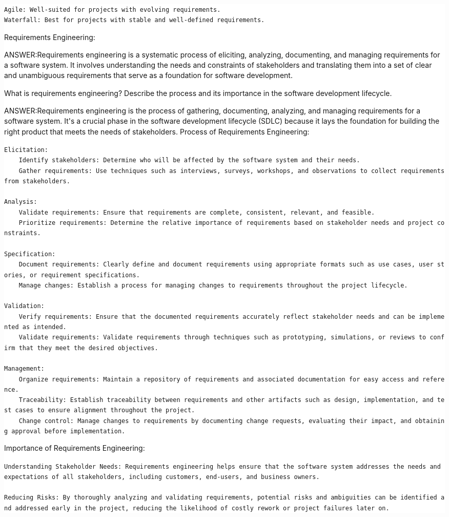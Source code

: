     Agile: Well-suited for projects with evolving requirements.
    Waterfall: Best for projects with stable and well-defined requirements.

Requirements Engineering:

ANSWER:Requirements engineering is a systematic process of eliciting, analyzing, documenting, and managing requirements for a software system. It involves understanding the needs and constraints of stakeholders and translating them into a set of clear and unambiguous requirements that serve as a foundation for software development.

What is requirements engineering? Describe the process and its importance in the software development lifecycle.

ANSWER:Requirements engineering is the process of gathering, documenting, analyzing, and managing requirements for a software system. It's a crucial phase in the software development lifecycle (SDLC) because it lays the foundation for building the right product that meets the needs of stakeholders.
Process of Requirements Engineering:

    Elicitation:
        Identify stakeholders: Determine who will be affected by the software system and their needs.
        Gather requirements: Use techniques such as interviews, surveys, workshops, and observations to collect requirements from stakeholders.

    Analysis:
        Validate requirements: Ensure that requirements are complete, consistent, relevant, and feasible.
        Prioritize requirements: Determine the relative importance of requirements based on stakeholder needs and project constraints.

    Specification:
        Document requirements: Clearly define and document requirements using appropriate formats such as use cases, user stories, or requirement specifications.
        Manage changes: Establish a process for managing changes to requirements throughout the project lifecycle.

    Validation:
        Verify requirements: Ensure that the documented requirements accurately reflect stakeholder needs and can be implemented as intended.
        Validate requirements: Validate requirements through techniques such as prototyping, simulations, or reviews to confirm that they meet the desired objectives.

    Management:
        Organize requirements: Maintain a repository of requirements and associated documentation for easy access and reference.
        Traceability: Establish traceability between requirements and other artifacts such as design, implementation, and test cases to ensure alignment throughout the project.
        Change control: Manage changes to requirements by documenting change requests, evaluating their impact, and obtaining approval before implementation.

Importance of Requirements Engineering:

    Understanding Stakeholder Needs: Requirements engineering helps ensure that the software system addresses the needs and expectations of all stakeholders, including customers, end-users, and business owners.

    Reducing Risks: By thoroughly analyzing and validating requirements, potential risks and ambiguities can be identified and addressed early in the project, reducing the likelihood of costly rework or project failures later on.
